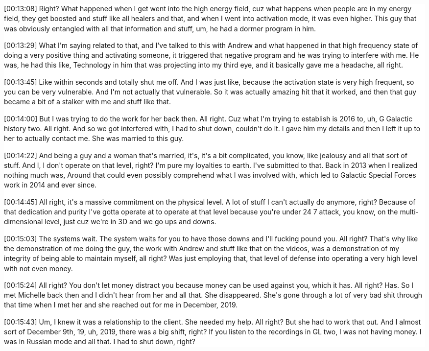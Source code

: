 [00:13:08] Right? What happened when I get went into the high energy
field, cuz what happens when people are in my energy field, they get
boosted and stuff like all healers and that, and when I went into
activation mode, it was even higher. This guy that was obviously
entangled with all that information and stuff, um, he had a dormer
program in him.

[00:13:29] What I'm saying related to that, and I've talked to this
with Andrew and what happened in that high frequency state of doing a
very positive thing and activating someone, it triggered that negative
program and he was trying to interfere with me. He was, he had this
like, Technology in him that was projecting into my third eye, and it
basically gave me a headache, all right.

[00:13:45] Like within seconds and totally shut me off. And I was just
like, because the activation state is very high frequent, so you can be
very vulnerable. And I'm not actually that vulnerable. So it was
actually amazing hit that it worked, and then that guy became a bit of a
stalker with me and stuff like that.

[00:14:00] But I was trying to do the work for her back then. All
right. Cuz what I'm trying to establish is 2016 to, uh, G Galactic
history two. All right. And so we got interfered with, I had to shut
down, couldn't do it. I gave him my details and then I left it up to
her to actually contact me. She was married to this guy.

[00:14:22] And being a guy and a woman that's married, it's, it's a
bit complicated, you know, like jealousy and all that sort of stuff. And
I, I don't operate on that level, right? I'm pure my loyalties to
earth. I've submitted to that. Back in 2013 when I realized nothing
much was, Around that could even possibly comprehend what I was involved
with, which led to Galactic Special Forces work in 2014 and ever since.

[00:14:45] All right, it's a massive commitment on the physical
level. A lot of stuff I can't actually do anymore, right? Because of
that dedication and purity I've gotta operate at to operate at that
level because you're under 24 7 attack, you know, on the
multi-dimensional level, just cuz we're in 3D and we go ups and downs.

[00:15:03] The systems wait. The system waits for you to have those
downs and I'll fucking pound you. All right? That's why like the
demonstration of me doing the guy, the work with Andrew and stuff like
that on the videos, was a demonstration of my integrity of being able to
maintain myself, all right? Was just employing that, that level of
defense into operating a very high level with not even money.

[00:15:24] All right? You don't let money distract you because money
can be used against you, which it has. All right? Has. So I met Michelle
back then and I didn't hear from her and all that. She disappeared.
She's gone through a lot of very bad shit through that time when I met
her and she reached out for me in December, 2019.

[00:15:43] Um, I knew it was a relationship to the client. She needed
my help. All right? But she had to work that out. And I almost sort of
December 9th, 19, uh, 2019, there was a big shift, right? If you listen
to the recordings in GL two, I was not having money. I was in Russian
mode and all that. I had to shut down, right?
